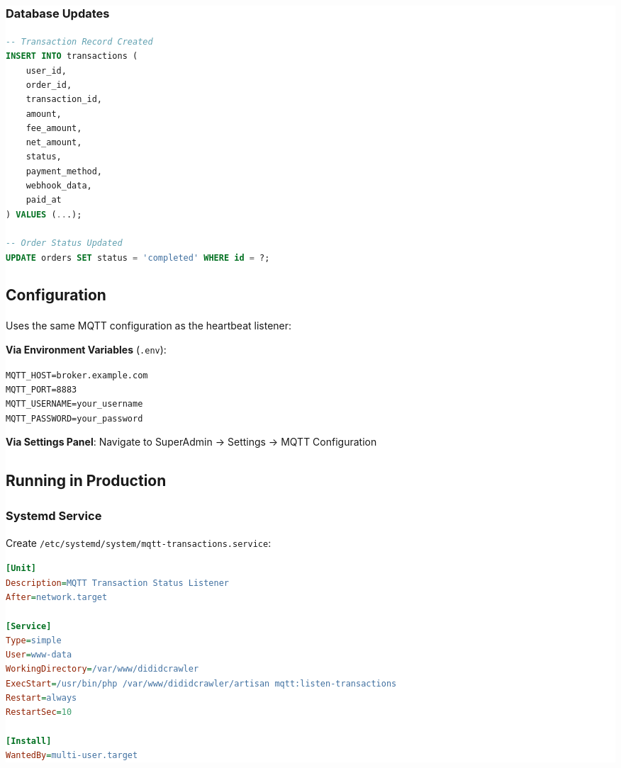 ### Database Updates

```sql
-- Transaction Record Created
INSERT INTO transactions (
    user_id,
    order_id,
    transaction_id,
    amount,
    fee_amount,
    net_amount,
    status,
    payment_method,
    webhook_data,
    paid_at
) VALUES (...);

-- Order Status Updated
UPDATE orders SET status = 'completed' WHERE id = ?;
```

## Configuration

Uses the same MQTT configuration as the heartbeat listener:

**Via Environment Variables** (`.env`):
```env
MQTT_HOST=broker.example.com
MQTT_PORT=8883
MQTT_USERNAME=your_username
MQTT_PASSWORD=your_password
```

**Via Settings Panel**:
Navigate to SuperAdmin → Settings → MQTT Configuration

## Running in Production

### Systemd Service

Create `/etc/systemd/system/mqtt-transactions.service`:

```ini
[Unit]
Description=MQTT Transaction Status Listener
After=network.target

[Service]
Type=simple
User=www-data
WorkingDirectory=/var/www/dididcrawler
ExecStart=/usr/bin/php /var/www/dididcrawler/artisan mqtt:listen-transactions
Restart=always
RestartSec=10

[Install]
WantedBy=multi-user.target
```

